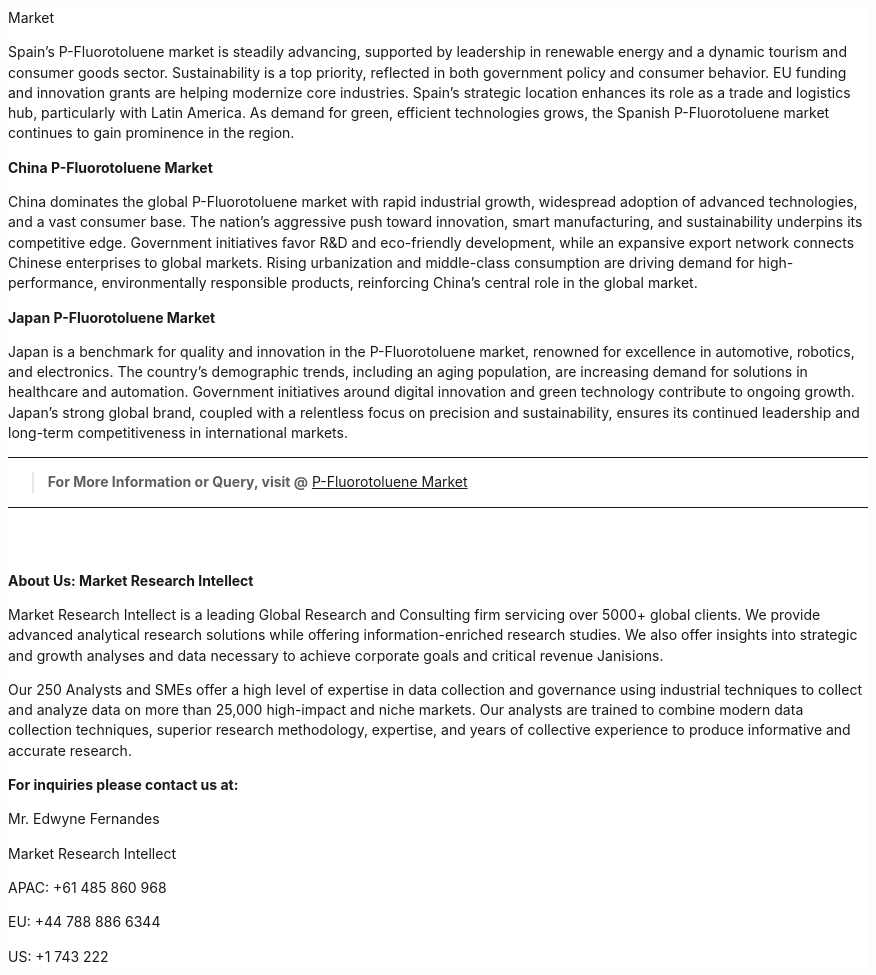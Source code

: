 Market</strong></p><p class="" data-start="4424" data-end="4975">Spain&rsquo;s P-Fluorotoluene market is steadily advancing, supported by leadership in renewable energy and a dynamic tourism and consumer goods sector. Sustainability is a top priority, reflected in both government policy and consumer behavior. EU funding and innovation grants are helping modernize core industries. Spain&rsquo;s strategic location enhances its role as a trade and logistics hub, particularly with Latin America. As demand for green, efficient technologies grows, the Spanish P-Fluorotoluene market continues to gain prominence in the region.</p><p class="" data-start="4977" data-end="5589"><strong data-start="4977" data-end="4998">China P-Fluorotoluene Market</strong></p><p class="" data-start="4977" data-end="5589">China dominates the global P-Fluorotoluene market with rapid industrial growth, widespread adoption of advanced technologies, and a vast consumer base. The nation&rsquo;s aggressive push toward innovation, smart manufacturing, and sustainability underpins its competitive edge. Government initiatives favor R&amp;D and eco-friendly development, while an expansive export network connects Chinese enterprises to global markets. Rising urbanization and middle-class consumption are driving demand for high-performance, environmentally responsible products, reinforcing China&rsquo;s central role in the global market.</p><p class="" data-start="5591" data-end="6162"><strong data-start="5591" data-end="5612">Japan P-Fluorotoluene Market</strong></p><p class="" data-start="5591" data-end="6162">Japan is a benchmark for quality and innovation in the P-Fluorotoluene market, renowned for excellence in automotive, robotics, and electronics. The country&rsquo;s demographic trends, including an aging population, are increasing demand for solutions in healthcare and automation. Government initiatives around digital innovation and green technology contribute to ongoing growth. Japan&rsquo;s strong global brand, coupled with a relentless focus on precision and sustainability, ensures its continued leadership and long-term competitiveness in international markets.</p><hr /><blockquote><p><span class="font-[700]"><strong>For More Information or Query, visit&nbsp;@</strong>&nbsp;</span><span class="font-[700]"><a href="https://www.marketresearchintellect.com/product/global-p-fluorotoluene-market/?utm_source=Linkedin&utm_medium=049" target="_blank" data-tracking-control-name="article-ssr-frontend-pulse_little-text-block" data-tracking-will-navigate="" data-test-link="">P-Fluorotoluene Market</a></span></p></blockquote><hr /><h3>&nbsp;</h3><p><strong><span class="font-[700]">About Us: Market Research Intellect</span></strong></p><p><span class="">Market Research Intellect is a leading Global Research and Consulting firm servicing over 5000+ global clients. We provide advanced analytical research solutions while offering information-enriched research studies.&nbsp;</span>We also offer insights into strategic and growth analyses and data necessary to achieve corporate goals and critical revenue Janisions.</p><p><span class="">Our 250 Analysts and SMEs offer a high level of expertise in data collection and governance using industrial techniques to collect and analyze data on more than 25,000 high-impact and niche markets. Our analysts are trained to combine modern data collection techniques, superior research methodology, expertise, and years of collective experience to produce informative and accurate research.</span></p><p><strong>For inquiries please contact us at:</strong></p><p>Mr. Edwyne Fernandes</p><p>Market Research Intellect</p><p>APAC: +61 485 860 968</p><p>EU: +44 788 886 6344</p><p>US: +1 743 222